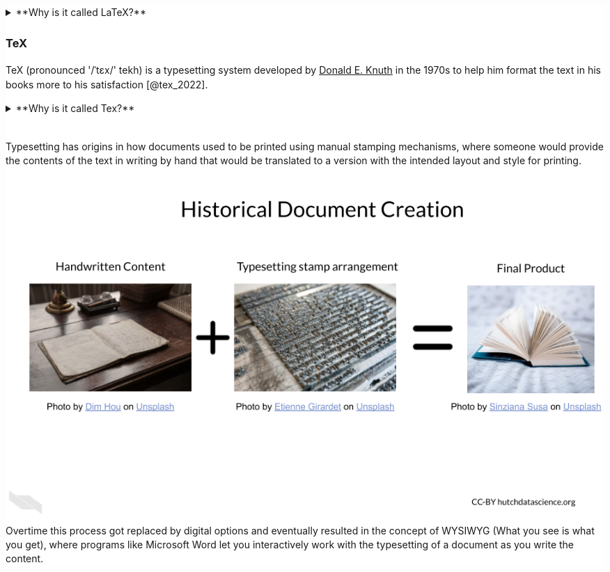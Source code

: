 
<details><summary> **Why is it called LaTeX?**</summary></details>


### TeX

TeX (pronounced '/ˈtɛx/' tekh) is a typesetting system developed by [Donald E. Knuth](https://en.wikipedia.org/wiki/Donald_E._Knuth) in the 1970s to help him format the text in his books more to his satisfaction [@tex_2022]. 

<details><summary> **Why is it called Tex?**</summary></details>

<br>

Typesetting has origins in how documents used to be printed using manual stamping mechanisms, where someone would provide the contents of the text in writing by hand that would be translated to a version with the intended layout and style for printing.


<img src="02-latex_files/figure-html//1UgGtVn7RsqdQ4pJxDk_dueSyREHcH-uWTNAT27E2mG8_g1be15cb26d3_0_45.png" title="Historically making printed documents required two steps: 1. Writing the content by hand, 2. Determine the layout and font and arrangement of the text with stamps." alt="Historically making printed documents required two steps: 1. Writing the content by hand, 2. Determine the layout and font and arrangement of the text with stamps." width="100%" style="display: block; margin: auto;" />


Overtime this process got replaced by digital options and eventually resulted in the concept of WYSIWYG (What you see is what you get), where programs like Microsoft Word let you interactively work with the typesetting of a document as you write the content. 

